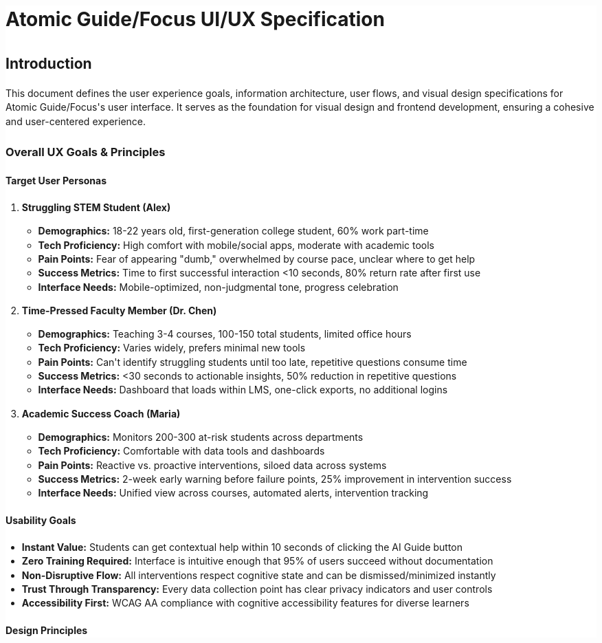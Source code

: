 # Atomic Guide/Focus UI/UX Specification

## Introduction

This document defines the user experience goals, information architecture, user flows, and visual design specifications for Atomic Guide/Focus's user interface. It serves as the foundation for visual design and frontend development, ensuring a cohesive and user-centered experience.

### Overall UX Goals & Principles

#### Target User Personas

1. **Struggling STEM Student (Alex)**
   - **Demographics:** 18-22 years old, first-generation college student, 60% work part-time
   - **Tech Proficiency:** High comfort with mobile/social apps, moderate with academic tools
   - **Pain Points:** Fear of appearing "dumb," overwhelmed by course pace, unclear where to get help
   - **Success Metrics:** Time to first successful interaction <10 seconds, 80% return rate after first use
   - **Interface Needs:** Mobile-optimized, non-judgmental tone, progress celebration

2. **Time-Pressed Faculty Member (Dr. Chen)**
   - **Demographics:** Teaching 3-4 courses, 100-150 total students, limited office hours
   - **Tech Proficiency:** Varies widely, prefers minimal new tools
   - **Pain Points:** Can't identify struggling students until too late, repetitive questions consume time
   - **Success Metrics:** <30 seconds to actionable insights, 50% reduction in repetitive questions
   - **Interface Needs:** Dashboard that loads within LMS, one-click exports, no additional logins

3. **Academic Success Coach (Maria)**
   - **Demographics:** Monitors 200-300 at-risk students across departments
   - **Tech Proficiency:** Comfortable with data tools and dashboards
   - **Pain Points:** Reactive vs. proactive interventions, siloed data across systems
   - **Success Metrics:** 2-week early warning before failure points, 25% improvement in intervention success
   - **Interface Needs:** Unified view across courses, automated alerts, intervention tracking

#### Usability Goals

- **Instant Value:** Students can get contextual help within 10 seconds of clicking the AI Guide button
- **Zero Training Required:** Interface is intuitive enough that 95% of users succeed without documentation
- **Non-Disruptive Flow:** All interventions respect cognitive state and can be dismissed/minimized instantly
- **Trust Through Transparency:** Every data collection point has clear privacy indicators and user controls
- **Accessibility First:** WCAG AA compliance with cognitive accessibility features for diverse learners

#### Design Principles

